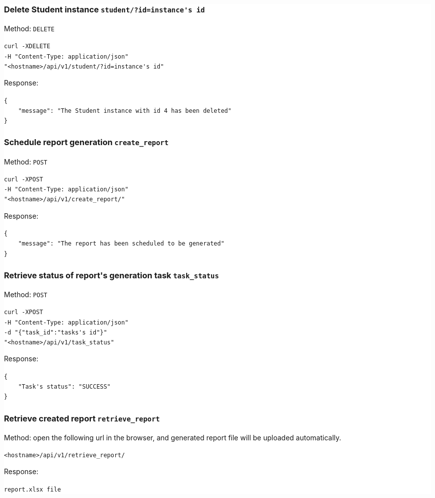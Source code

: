 ### Delete Student instance `student/?id=instance's id`

Method: `DELETE`

```
curl -XDELETE
-H "Content-Type: application/json"
"<hostname>/api/v1/student/?id=instance's id"

```

Response:

```
{
    "message": "The Student instance with id 4 has been deleted"
}
```


### Schedule report generation `create_report`

Method: `POST`

```
curl -XPOST
-H "Content-Type: application/json"
"<hostname>/api/v1/create_report/"

```

Response:

```
{
    "message": "The report has been scheduled to be generated"
}
```

### Retrieve status of report's generation task `task_status`

Method: `POST`

```
curl -XPOST
-H "Content-Type: application/json"
-d "{"task_id":"tasks's id"}"
"<hostname>/api/v1/task_status"
```


Response:

```
{
    "Task's status": "SUCCESS"
}
```

### Retrieve created report `retrieve_report`

Method: open the following url in the browser, and generated report file will be uploaded automatically.

```
<hostname>/api/v1/retrieve_report/
```

Response:

```
report.xlsx file
```